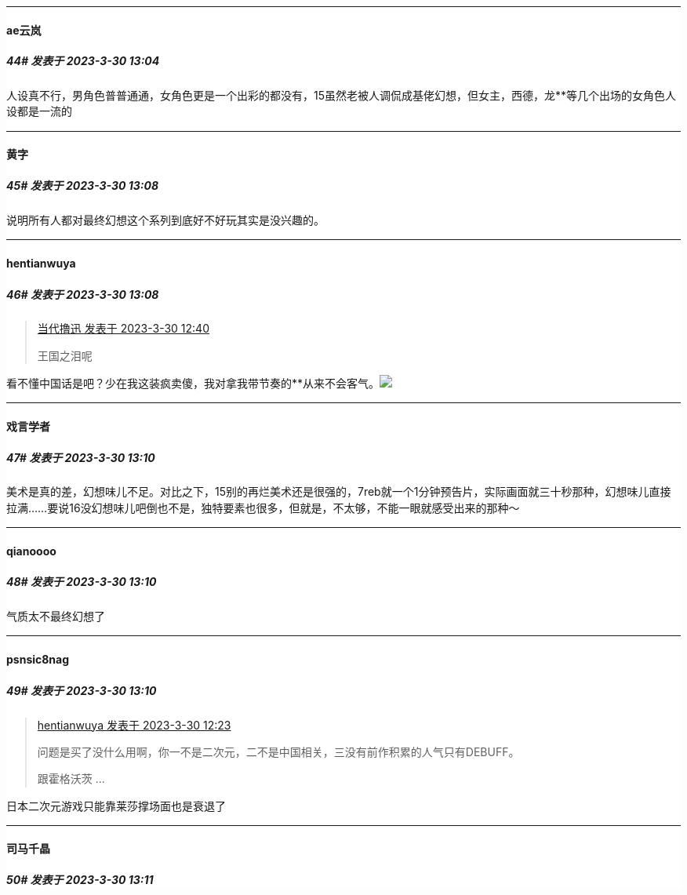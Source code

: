 *****

####  ae云岚  
##### 44#       发表于 2023-3-30 13:04

人设真不行，男角色普普通通，女角色更是一个出彩的都没有，15虽然老被人调侃成基佬幻想，但女主，西德，龙**等几个出场的女角色人设都是一流的

*****

####  黄字  
##### 45#       发表于 2023-3-30 13:08

说明所有人都对最终幻想这个系列到底好不好玩其实是没兴趣的。

*****

####  hentianwuya  
##### 46#       发表于 2023-3-30 13:08

<blockquote><a href="httphttps://bbs.saraba1st.com/2b/forum.php?mod=redirect&amp;goto=findpost&amp;pid=60272762&amp;ptid=2126604" target="_blank">当代撸迅 发表于 2023-3-30 12:40</a>

王国之泪呢</blockquote>
看不懂中国话是吧？少在我这装疯卖傻，我对拿我带节奏的**从来不会客气。<img src="https://static.saraba1st.com/image/smiley/face2017/254.png" referrerpolicy="no-referrer">

*****

####  戏言学者  
##### 47#       发表于 2023-3-30 13:10

美术是真的差，幻想味儿不足。对比之下，15别的再烂美术还是很强的，7reb就一个1分钟预告片，实际画面就三十秒那种，幻想味儿直接拉满……要说16没幻想味儿吧倒也不是，独特要素也很多，但就是，不太够，不能一眼就感受出来的那种～

*****

####  qianoooo  
##### 48#       发表于 2023-3-30 13:10

气质太不最终幻想了

*****

####  psnsic8nag  
##### 49#       发表于 2023-3-30 13:10

<blockquote><a href="httphttps://bbs.saraba1st.com/2b/forum.php?mod=redirect&amp;goto=findpost&amp;pid=60272560&amp;ptid=2126604" target="_blank">hentianwuya 发表于 2023-3-30 12:23</a>

问题是买了没什么用啊，你一不是二次元，二不是中国相关，三没有前作积累的人气只有DEBUFF。

跟霍格沃茨 ...</blockquote>日本二次元游戏只能靠莱莎撑场面也是衰退了

*****

####  司马千晶  
##### 50#       发表于 2023-3-30 13:11
